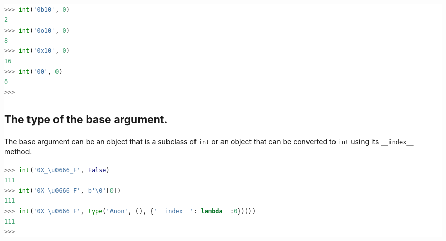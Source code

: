 ```python
>>> int('0b10', 0)
2
>>> int('0o10', 0)
8
>>> int('0x10', 0)
16
>>> int('00', 0)
0
>>>
```


## The type of the base argument.

The base argument can be an object that is a subclass of `int`
or an object that can be converted to `int` using its `__index__` method.

```python
>>> int('0X_\u0666_F', False)
111
>>> int('0X_\u0666_F', b'\0'[0])
111
>>> int('0X_\u0666_F', type('Anon', (), {'__index__': lambda _:0})())
111
>>>
```

